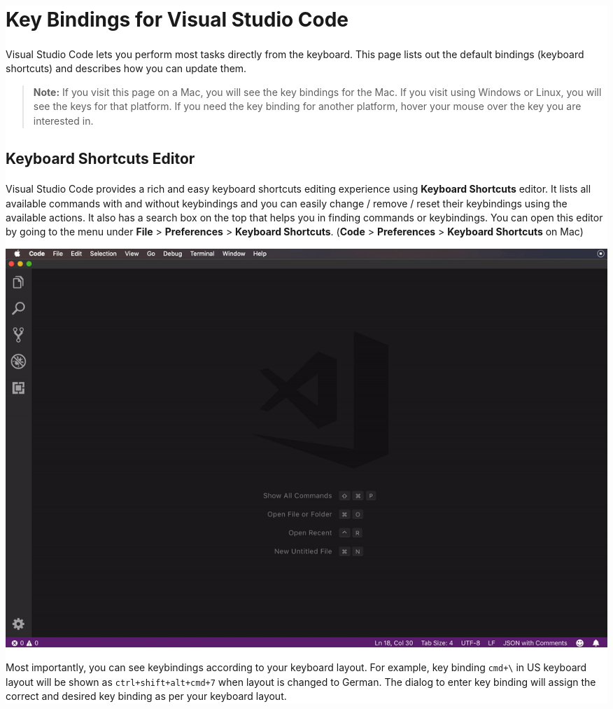 # Key Bindings for Visual Studio Code

Visual Studio Code lets you perform most tasks directly from the keyboard.  This page lists out the default bindings (keyboard shortcuts) and describes how you can update them.

>**Note:** If you visit this page on a Mac, you will see the key bindings for the Mac.  If you visit using Windows or Linux, you will see the keys for that platform. If you need the key binding for another platform, hover your mouse over the key you are interested in.

## Keyboard Shortcuts Editor

Visual Studio Code provides a rich and easy keyboard shortcuts editing experience using **Keyboard Shortcuts** editor. It lists all available commands with and without keybindings and you can easily change / remove / reset their keybindings using the available actions. It also has a search box on the top that helps you in finding commands or keybindings. You can open this editor by going to the menu under **File**  > **Preferences** > **Keyboard Shortcuts**. (**Code** > **Preferences** > **Keyboard Shortcuts** on Mac)

![Keyboard Shortcuts](/images/keyboard-shortcuts.gif)

Most importantly, you can see keybindings according to your keyboard layout. For example, key binding `cmd+\` in US keyboard layout will be shown as `ctrl+shift+alt+cmd+7` when layout is changed to German. The dialog to enter key binding will assign the correct and desired key binding as per your keyboard layout.

